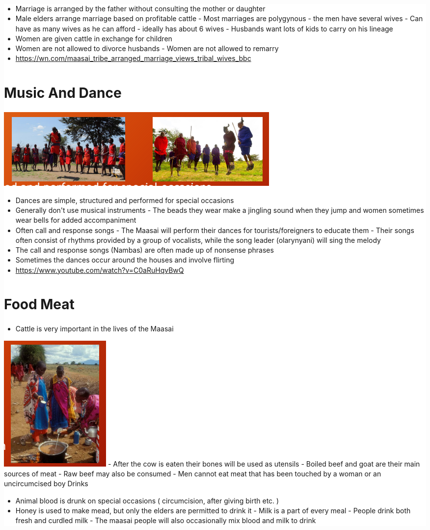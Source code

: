 - Marriage is arranged by the father without consulting the mother or daughter
- Male elders arrange marriage based on profitable cattle - Most marriages are polygynous - the men have several wives - Can have as many wives as he can afford - ideally has about 6 wives - Husbands want lots of kids to carry on his lineage
- Women are given cattle in exchange for children
- Women are not allowed to divorce husbands - Women are not allowed to remarry
- https://wn.com/maasai_tribe_arranged_marriage_views_tribal_wives_bbc

# Music And Dance

![13_Image_0.Png](13_Image_0.Png)

- Dances are simple, structured and performed for special occasions
- Generally don't use musical instruments - The beads they wear make a jingling sound when they jump and women sometimes wear bells for added accompaniment
- Often call and response songs - The Maasai will perform their dances for tourists/foreigners to educate them - Their songs often consist of rhythms provided by a group of vocalists, while the song leader (olarynyani) will sing the melody
- The call and response songs (Nambas) are often made up of nonsense phrases 
- Sometimes the dances occur around the houses and involve flirting
- https://www.youtube.com/watch?v=C0aRuHqvBwQ

# Food Meat

- Cattle is very important in the lives of the Maasai

![14_image_0.png](14_image_0.png) - After the cow is eaten their bones will be used as utensils - Boiled beef and goat are their main sources of meat - Raw beef may also be consumed - Men cannot eat meat that has been touched by a woman or an uncircumcised boy Drinks
- Animal blood is drunk on special occasions ( circumcision, after giving birth etc. )
- Honey is used to make mead, but only the elders are permitted to drink it - Milk is a part of every meal - People drink both fresh and curdled milk - The maasai people will also occasionally mix blood and milk to drink
